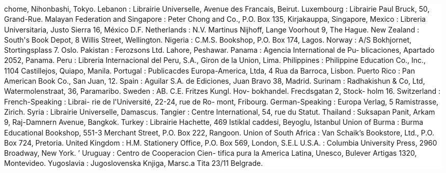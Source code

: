 chome, Nihonbashi, Tokyo. 
Lebanon : Librairie Universelle, Avenue 
des Francais, Beirut. 
Luxembourg : Librairie Paul Bruck, 
50, Grand-Rue. 
Malayan Federation and Singapore : 
Peter Chong and Co., P.O. Box 135, 
Kirjakauppa, 
Singapore, 
Mexico : Libreria Universitaria, Justo 
Sierra 16, México D.F. 
Netherlands : N.V. Martinus Nijhoff, 
Lange Voorhout 9, The Hague. 
New Zealand : South's Book Depot, 
8 Willis Street, Wellington. 
Nigeria : C.M.S. Bookshop, P.O. Box 
174, Lagos. 
Norway : A/S Bokhjornet, Stortingsplass 
7. Oslo. 
Pakistan : Ferozsons Ltd. 
Lahore, Peshawar. 
Panama : Agencia International de Pu- 
blicaciones, Apartado 2052, Panama. 
Peru : Libreria Internacional del Peru, 
S.A., Giron de la Union, Lima. 
Philippines : Philippine Education Co., 
Inc., 1104 Castillejos, Quiapo, Manila. 
Portugal : Publicacdes Europa-America, 
Ltda, 4 Rua da Barroca, Lisbon. 
Puerto Rico : Pan American Book Co., 
San Juan, 12. 
Spain : Aguilar S.A. de Ediciones, Juan 
Bravo 38, Madrid. 
Surinam : Radhakishun & Co, Ltd, 
Watermolenstraat, 36, Paramaribo. 
Sweden : AB. C.E. Fritzes Kungl. Hov- 
bokhandel. Frecdsgatan 2, Stock- 
holm 16. 
Switzerland : French-Speaking : Librai- 
rie de l'Université, 22-24, rue de Ro- 
mont, Fribourg. German-Speaking : 
Europa Verlag, 5 Ramistrasse, Zirich. 
Syria : Librairie Universelle, Damascus. 
Tangier : Centre International, 54, rue 
du Statut. 
Thailand : Suksapan Panit, Arkam 9, 
Raj-Damnern Avenue, Bangkok. 
Turkey : Librairie Hachette, 469 Istiklal 
caddesi, Beyoglu, Istanbul 
Union of Burma : Burma Educational 
Bookshop, 551-3 Merchant Street, P.O. 
Box 222, Rangoon. 
Union of South Africa : Van Schaik’s 
Bookstore, Ltd., P.O. Box 724, 
Pretoria. 
United Kingdom : H.M. Stationery 
Office, P.O. Box 569, London, S.E.L 
U.S.A. : Columbia University Press, 
2960 Broadway, New York. ’ 
Uruguay : Centro de Cooperacion Cien- 
tifica pura la America Latina, Unesco, 
Bulever Artigas 1320, Montevideo. 
Yugoslavia : Jugoslovenska Knjiga, 
Marsc.a Tita 23/11 Belgrade. 